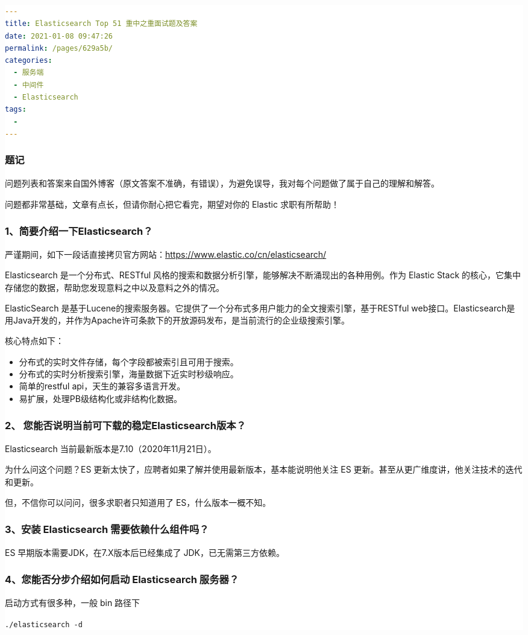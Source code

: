 ```yaml
---
title: Elasticsearch Top 51 重中之重面试题及答案
date: 2021-01-08 09:47:26
permalink: /pages/629a5b/
categories:
  - 服务端
  - 中间件
  - Elasticsearch
tags:
  - 
---
```

### 题记

问题列表和答案来自国外博客（原文答案不准确，有错误），为避免误导，我对每个问题做了属于自己的理解和解答。

问题都非常基础，文章有点长，但请你耐心把它看完，期望对你的 Elastic 求职有所帮助！

### 1、简要介绍一下Elasticsearch？

严谨期间，如下一段话直接拷贝官方网站：https://www.elastic.co/cn/elasticsearch/

Elasticsearch 是一个分布式、RESTful 风格的搜索和数据分析引擎，能够解决不断涌现出的各种用例。作为 Elastic Stack 的核心，它集中存储您的数据，帮助您发现意料之中以及意料之外的情况。

ElasticSearch 是基于Lucene的搜索服务器。它提供了一个分布式多用户能力的全文搜索引擎，基于RESTful web接口。Elasticsearch是用Java开发的，并作为Apache许可条款下的开放源码发布，是当前流行的企业级搜索引擎。

核心特点如下：

- 分布式的实时文件存储，每个字段都被索引且可用于搜索。
- 分布式的实时分析搜索引擎，海量数据下近实时秒级响应。
- 简单的restful api，天生的兼容多语言开发。
- 易扩展，处理PB级结构化或非结构化数据。

### 2、 您能否说明当前可下载的稳定Elasticsearch版本？

Elasticsearch 当前最新版本是7.10（2020年11月21日）。

为什么问这个问题？ES 更新太快了，应聘者如果了解并使用最新版本，基本能说明他关注 ES 更新。甚至从更广维度讲，他关注技术的迭代和更新。

但，不信你可以问问，很多求职者只知道用了 ES，什么版本一概不知。

### 3、安装 Elasticsearch 需要依赖什么组件吗？

ES 早期版本需要JDK，在7.X版本后已经集成了 JDK，已无需第三方依赖。

### 4、您能否分步介绍如何启动 Elasticsearch 服务器？

启动方式有很多种，一般 bin 路径下

```
./elasticsearch -d 
```
